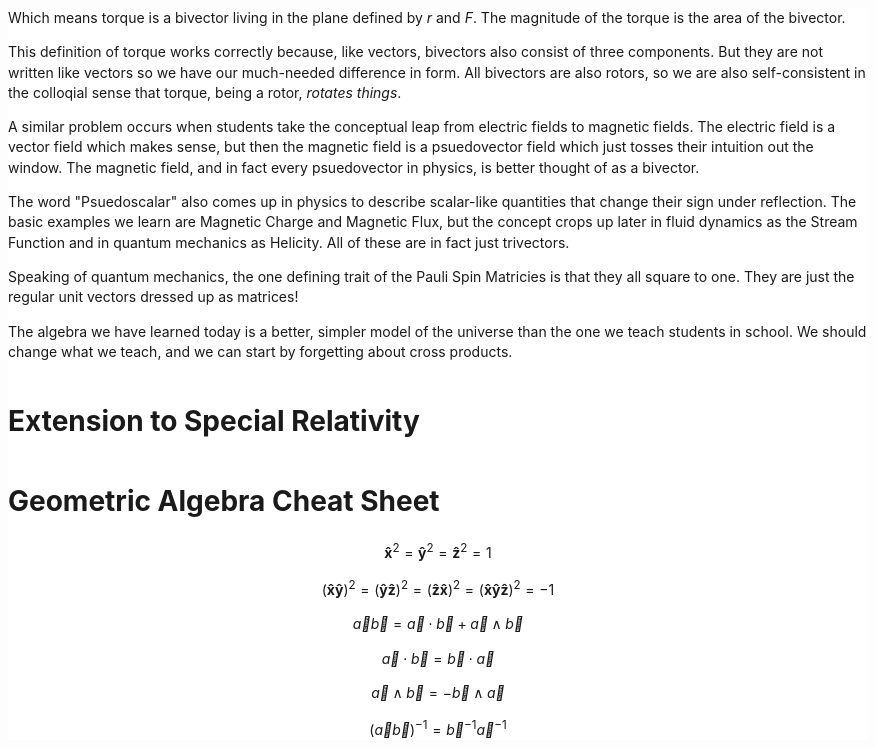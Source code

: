 Which means torque is a bivector living in the plane defined by $r$ and $F$. The magnitude of the torque is the area of the bivector.

This definition of torque works correctly because, like vectors, bivectors also consist of three components. But they are not written like vectors so we have our much-needed difference in form. All bivectors are also rotors, so we are also self-consistent in the colloqial sense that torque, being a rotor, *rotates things*.

A similar problem occurs when students take the conceptual leap from electric fields to magnetic fields. The electric field is a vector field which makes sense, but then the magnetic field is a psuedovector field which just tosses their intuition out the window. The magnetic field, and in fact every psuedovector in physics, is better thought of as a bivector. 

The word "Psuedoscalar" also comes up in physics to describe scalar-like quantities that change their sign under reflection. The basic examples we learn are Magnetic Charge and Magnetic Flux, but the concept crops up later in fluid dynamics as the Stream Function and in quantum mechanics as Helicity. All of these are in fact just trivectors. 

Speaking of quantum mechanics, the one defining trait of the Pauli Spin Matricies is that they all square to one. They are just the regular unit vectors dressed up as matrices!

The algebra we have learned today is a better, simpler model of the universe than the one we teach students in school. We should change what we teach, and we can start by forgetting about cross products.

# Extension to Special Relativity

# Geometric Algebra Cheat Sheet

$$
\mathbf{\hat{x}}^2 = \mathbf{\hat{y}}^2 = \mathbf{\hat{z}}^2 = 1
$$

$$
(\mathbf{\hat{x}}\mathbf{\hat{y}})^2 = (\mathbf{\hat{y}}\mathbf{\hat{z}})^2 = (\mathbf{\hat{z}}\mathbf{\hat{x}})^2 = (\mathbf{\hat{x}}\mathbf{\hat{y}}\mathbf{\hat{z}})^2 = -1
$$

$$
\vec{a}\vec{b} = \vec{a} \cdot \vec{b} + \vec{a} \wedge \vec{b}
$$

$$
\vec{a} \cdot \vec{b} = \vec{b} \cdot \vec{a}
$$

$$
\vec{a} \wedge \vec{b} = -\vec{b} \wedge \vec{a}
$$

$$
(\vec{a}\vec{b})^{-1} = \vec{b}^{-1}\vec{a}^{-1}
$$
